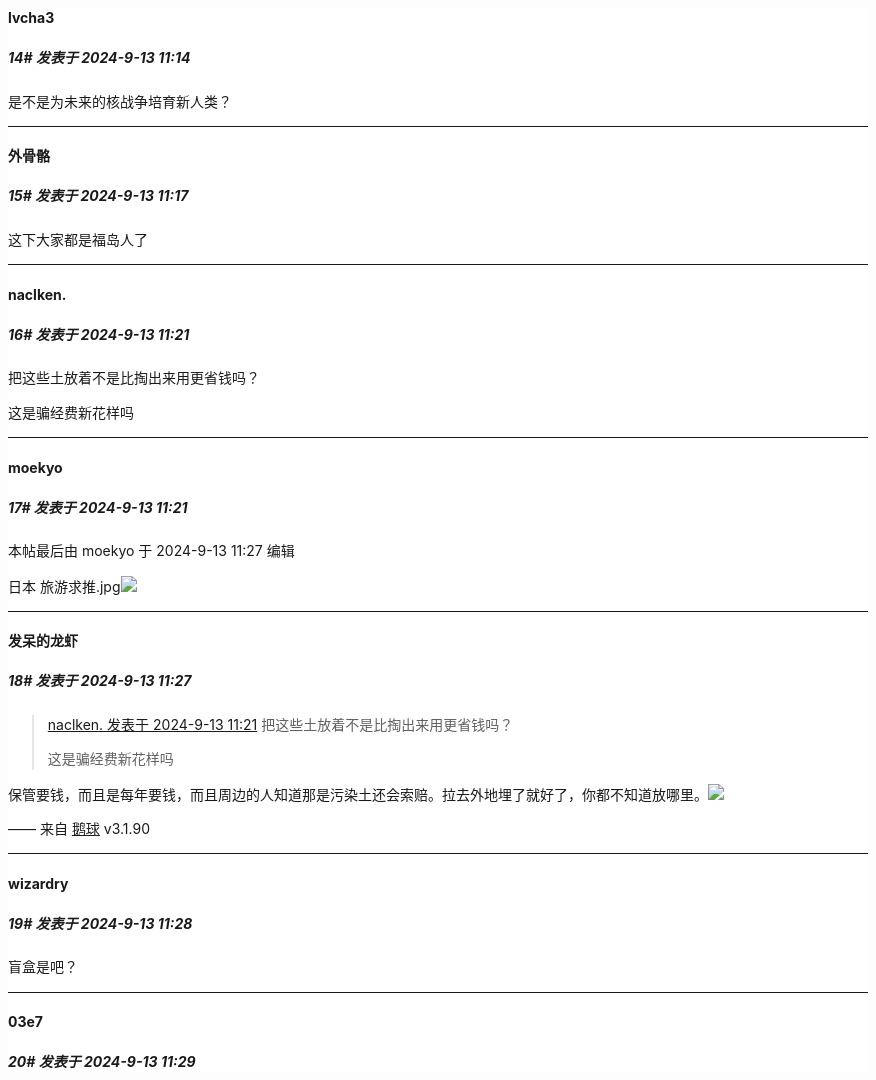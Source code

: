 ####  lvcha3  
##### 14#       发表于 2024-9-13 11:14

是不是为未来的核战争培育新人类？

*****

####  外骨骼  
##### 15#       发表于 2024-9-13 11:17

这下大家都是福岛人了

*****

####  naclken.  
##### 16#       发表于 2024-9-13 11:21

把这些土放着不是比掏出来用更省钱吗？

这是骗经费新花样吗

*****

####  moekyo  
##### 17#       发表于 2024-9-13 11:21

 本帖最后由 moekyo 于 2024-9-13 11:27 编辑 

日本 旅游求推.jpg<img src="https://static.saraba1st.com/image/smiley/face2017/067.png" referrerpolicy="no-referrer">

*****

####  发呆的龙虾  
##### 18#       发表于 2024-9-13 11:27

<blockquote><a href="httphttps://bbs.saraba1st.com/2b/forum.php?mod=redirect&amp;goto=findpost&amp;pid=66192154&amp;ptid=2199221" target="_blank">naclken. 发表于 2024-9-13 11:21</a>
把这些土放着不是比掏出来用更省钱吗？

这是骗经费新花样吗</blockquote>
保管要钱，而且是每年要钱，而且周边的人知道那是污染土还会索赔。拉去外地埋了就好了，你都不知道放哪里。<img src="https://static.saraba1st.com/image/smiley/face2017/053.png" referrerpolicy="no-referrer">

—— 来自 [鹅球](https://www.pgyer.com/GcUxKd4w) v3.1.90

*****

####  wizardry  
##### 19#       发表于 2024-9-13 11:28

盲盒是吧？

*****

####  03e7  
##### 20#       发表于 2024-9-13 11:29
